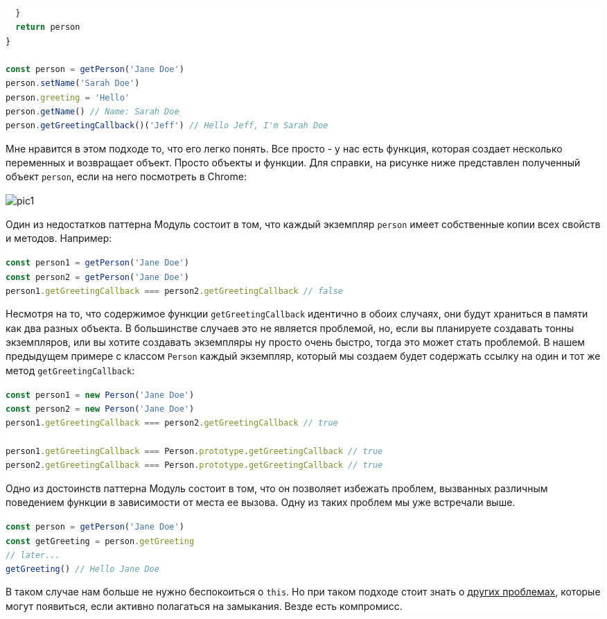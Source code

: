 ```js
  }
  return person
}

const person = getPerson('Jane Doe')
person.setName('Sarah Doe')
person.greeting = 'Hello'
person.getName() // Name: Sarah Doe
person.getGreetingCallback()('Jeff') // Hello Jeff, I'm Sarah Doe
```

Мне нравится в этом подходе то, что его легко понять. Все просто - у нас есть функция, которая создает несколько переменных и возвращает объект. Просто объекты и функции. Для справки, на рисунке ниже представлен полученный объект `person`, если на него посмотреть в Chrome:

![pic1](https://cdn-images-1.medium.com/max/800/1*qnMDnUmvNaMRuU2ic9ctOQ.png)

Один из недостатков паттерна Модуль состоит в том, что каждый экземпляр  `person` имеет собственные копии всех свойств и методов. Например:

```js
const person1 = getPerson('Jane Doe')
const person2 = getPerson('Jane Doe')
person1.getGreetingCallback === person2.getGreetingCallback // false
```

Несмотря на то, что содержимое функции `getGreetingCallback` идентично в обоих случаях, они будут храниться в памяти как два разных объекта. В большинстве случаев это не является проблемой, но, если вы планируете создавать тонны экземпляров, или вы хотите создавать экземпляры ну просто очень быстро, тогда это может стать проблемой. В нашем предыдущем примере с классом `Person` каждый экземпляр, который мы создаем будет содержать ссылку на один и тот же метод `getGreetingCallback`:

```js
const person1 = new Person('Jane Doe')
const person2 = new Person('Jane Doe')
person1.getGreetingCallback === person2.getGreetingCallback // true

person1.getGreetingCallback === Person.prototype.getGreetingCallback // true
person2.getGreetingCallback === Person.prototype.getGreetingCallback // true
```

Одно из достоинств паттерна Модуль состоит в том, что он позволяет избежать проблем, вызванных различным поведением функции в зависимости от места ее вызова. Одну из таких проблем мы уже встречали выше.

```js
const person = getPerson('Jane Doe')
const getGreeting = person.getGreeting
// later...
getGreeting() // Hello Jane Doe
```

В таком случае нам больше не нужно беспокоиться о `this`. Но при таком подходе стоит знать о [других проблемах](https://twitter.com/BrendanEich/status/871876967796056067), которые могут появиться, если активно полагаться на замыкания. Везде есть компромисс.
